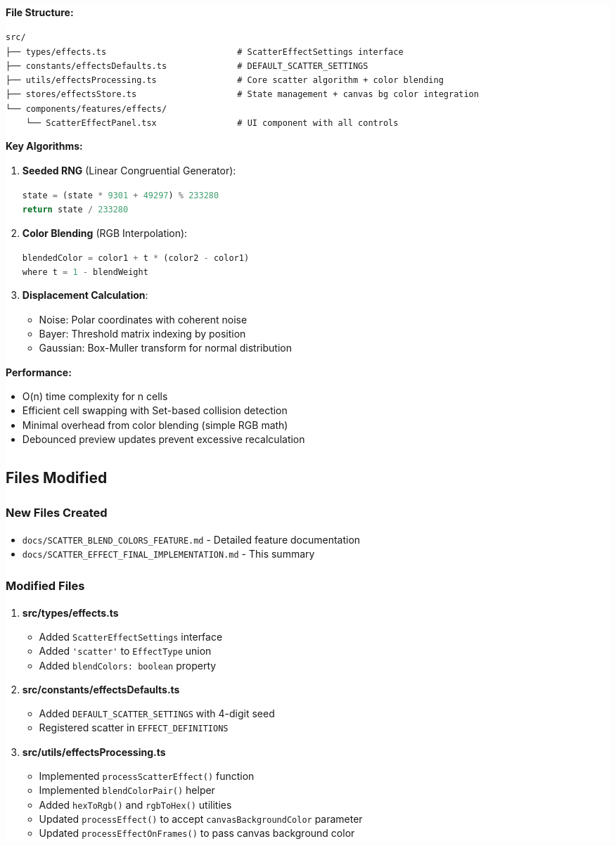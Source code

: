 **File Structure:**
```
src/
├── types/effects.ts                          # ScatterEffectSettings interface
├── constants/effectsDefaults.ts              # DEFAULT_SCATTER_SETTINGS
├── utils/effectsProcessing.ts                # Core scatter algorithm + color blending
├── stores/effectsStore.ts                    # State management + canvas bg color integration
└── components/features/effects/
    └── ScatterEffectPanel.tsx                # UI component with all controls
```

**Key Algorithms:**

1. **Seeded RNG** (Linear Congruential Generator):
   ```typescript
   state = (state * 9301 + 49297) % 233280
   return state / 233280
   ```

2. **Color Blending** (RGB Interpolation):
   ```typescript
   blendedColor = color1 + t * (color2 - color1)
   where t = 1 - blendWeight
   ```

3. **Displacement Calculation**:
   - Noise: Polar coordinates with coherent noise
   - Bayer: Threshold matrix indexing by position
   - Gaussian: Box-Muller transform for normal distribution

**Performance:**
- O(n) time complexity for n cells
- Efficient cell swapping with Set-based collision detection
- Minimal overhead from color blending (simple RGB math)
- Debounced preview updates prevent excessive recalculation

## Files Modified

### New Files Created
- `docs/SCATTER_BLEND_COLORS_FEATURE.md` - Detailed feature documentation
- `docs/SCATTER_EFFECT_FINAL_IMPLEMENTATION.md` - This summary

### Modified Files
1. **src/types/effects.ts**
   - Added `ScatterEffectSettings` interface
   - Added `'scatter'` to `EffectType` union
   - Added `blendColors: boolean` property

2. **src/constants/effectsDefaults.ts**
   - Added `DEFAULT_SCATTER_SETTINGS` with 4-digit seed
   - Registered scatter in `EFFECT_DEFINITIONS`

3. **src/utils/effectsProcessing.ts**
   - Implemented `processScatterEffect()` function
   - Implemented `blendColorPair()` helper
   - Added `hexToRgb()` and `rgbToHex()` utilities
   - Updated `processEffect()` to accept `canvasBackgroundColor` parameter
   - Updated `processEffectOnFrames()` to pass canvas background color
